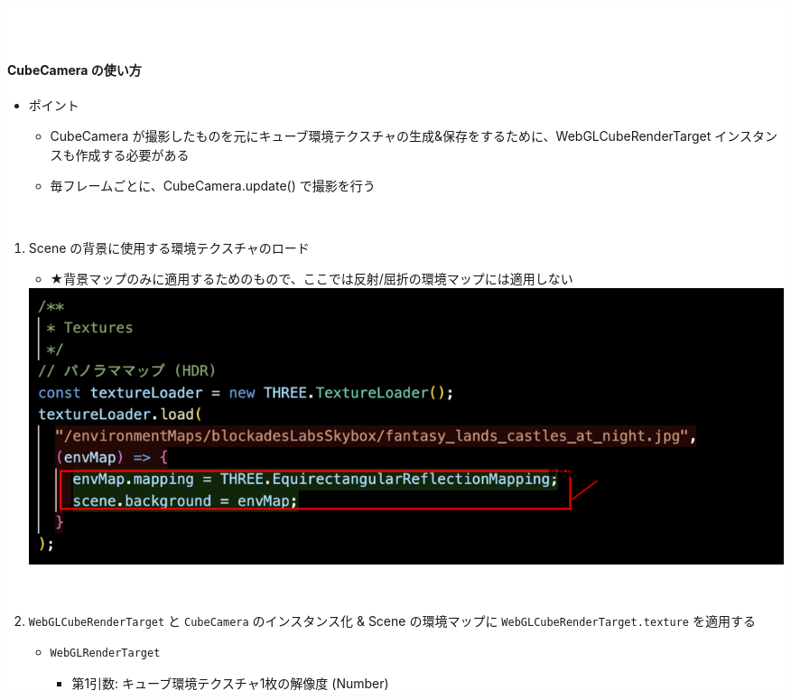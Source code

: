 
<br>
<br>

#### CubeCamera の使い方

- ポイント

    - CubeCamera が撮影したものを元にキューブ環境テクスチャの生成&保存をするために、WebGLCubeRenderTarget インスタンスも作成する必要がある

    - 毎フレームごとに、CubeCamera.update() で撮影を行う

<br>

1. Scene の背景に使用する環境テクスチャのロード

    - ★背景マップのみに適用するためのもので、ここでは反射/屈折の環境マップには適用しない

    <img src="./img/CubeCamera_2.svg" />

<br>

2. `WebGLCubeRenderTarget` と `CubeCamera` のインスタンス化 & Scene の環境マップに `WebGLCubeRenderTarget.texture` を適用する

    - `WebGLRenderTarget`

        - 第1引数: キューブ環境テクスチャ1枚の解像度 (Number)
